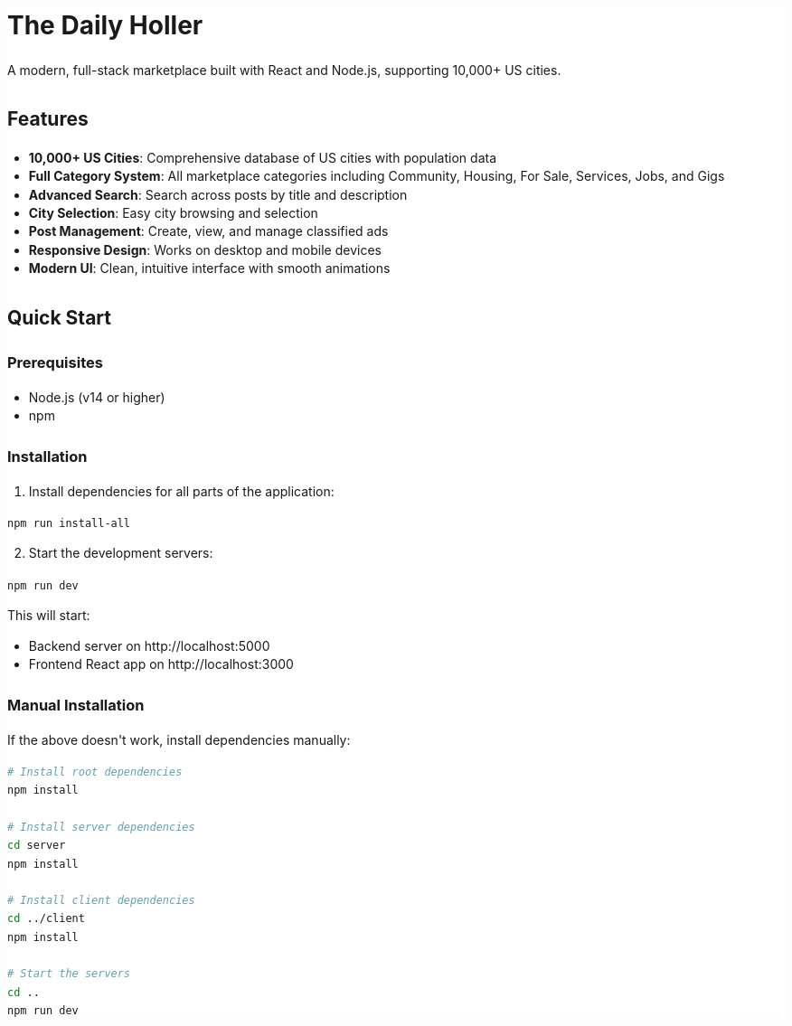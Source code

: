# The Daily Holler

A modern, full-stack marketplace built with React and Node.js, supporting 10,000+ US cities.

## Features

- **10,000+ US Cities**: Comprehensive database of US cities with population data
- **Full Category System**: All marketplace categories including Community, Housing, For Sale, Services, Jobs, and Gigs
- **Advanced Search**: Search across posts by title and description
- **City Selection**: Easy city browsing and selection
- **Post Management**: Create, view, and manage classified ads
- **Responsive Design**: Works on desktop and mobile devices
- **Modern UI**: Clean, intuitive interface with smooth animations

## Quick Start

### Prerequisites

- Node.js (v14 or higher)
- npm

### Installation

1. Install dependencies for all parts of the application:
```bash
npm run install-all
```

2. Start the development servers:
```bash
npm run dev
```

This will start:
- Backend server on http://localhost:5000
- Frontend React app on http://localhost:3000

### Manual Installation

If the above doesn't work, install dependencies manually:

```bash
# Install root dependencies
npm install

# Install server dependencies
cd server
npm install

# Install client dependencies
cd ../client
npm install

# Start the servers
cd ..
npm run dev
```
